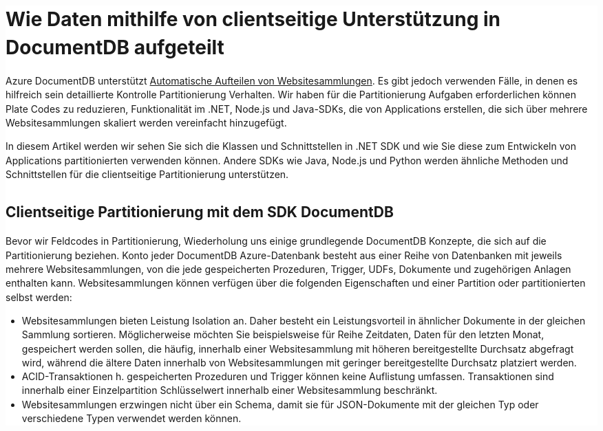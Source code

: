 <properties 
    pageTitle="Gewusst wie: Implementieren der Client Seite mit den SDKs Partitionierung | Microsoft Azure" 
    description="Informationen Sie zum Verwenden der Azure DocumentDB SDKs zu Partition (Shard) Daten und Routing Besprechungsanfragen über mehrere Websitesammlungen" 
    services="documentdb" 
    authors="arramac" 
    manager="jhubbard" 
    editor="cgronlun" 
    documentationCenter=""/>

<tags 
    ms.service="documentdb" 
    ms.workload="data-services" 
    ms.tgt_pltfrm="na" 
    ms.devlang="na" 
    ms.topic="article" 
    ms.date="10/27/2016" 
    ms.author="arramac"/>

# <a name="how-to-partition-data-using-client-side-support-in-documentdb"></a>Wie Daten mithilfe von clientseitige Unterstützung in DocumentDB aufgeteilt

Azure DocumentDB unterstützt [Automatische Aufteilen von Websitesammlungen](documentdb-partition-data.md). Es gibt jedoch verwenden Fälle, in denen es hilfreich sein detaillierte Kontrolle Partitionierung Verhalten. Wir haben für die Partitionierung Aufgaben erforderlichen können Plate Codes zu reduzieren, Funktionalität im .NET, Node.js und Java-SDKs, die von Applications erstellen, die sich über mehrere Websitesammlungen skaliert werden vereinfacht hinzugefügt.

In diesem Artikel werden wir sehen Sie sich die Klassen und Schnittstellen in .NET SDK und wie Sie diese zum Entwickeln von Applications partitionierten verwenden können. Andere SDKs wie Java, Node.js und Python werden ähnliche Methoden und Schnittstellen für die clientseitige Partitionierung unterstützen.

## <a name="client-side-partitioning-with-the-documentdb-sdk"></a>Clientseitige Partitionierung mit dem SDK DocumentDB

Bevor wir Feldcodes in Partitionierung, Wiederholung uns einige grundlegende DocumentDB Konzepte, die sich auf die Partitionierung beziehen. Konto jeder DocumentDB Azure-Datenbank besteht aus einer Reihe von Datenbanken mit jeweils mehrere Websitesammlungen, von die jede gespeicherten Prozeduren, Trigger, UDFs, Dokumente und zugehörigen Anlagen enthalten kann. Websitesammlungen können verfügen über die folgenden Eigenschaften und einer Partition oder partitionierten selbst werden:

- Websitesammlungen bieten Leistung Isolation an. Daher besteht ein Leistungsvorteil in ähnlicher Dokumente in der gleichen Sammlung sortieren. Möglicherweise möchten Sie beispielsweise für Reihe Zeitdaten, Daten für den letzten Monat, gespeichert werden sollen, die häufig, innerhalb einer Websitesammlung mit höheren bereitgestellte Durchsatz abgefragt wird, während die ältere Daten innerhalb von Websitesammlungen mit geringer bereitgestellte Durchsatz platziert werden.
- ACID-Transaktionen h. gespeicherten Prozeduren und Trigger können keine Auflistung umfassen. Transaktionen sind innerhalb einer Einzelpartition Schlüsselwert innerhalb einer Websitesammlung beschränkt.
- Websitesammlungen erzwingen nicht über ein Schema, damit sie für JSON-Dokumente mit der gleichen Typ oder verschiedene Typen verwendet werden können.
